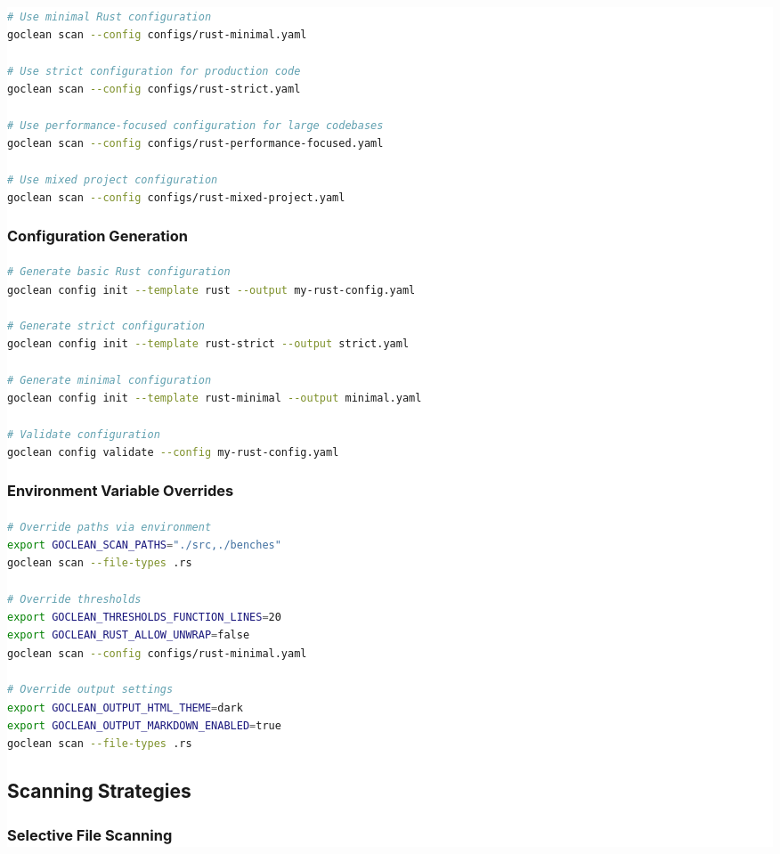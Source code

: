 ```bash
# Use minimal Rust configuration
goclean scan --config configs/rust-minimal.yaml

# Use strict configuration for production code
goclean scan --config configs/rust-strict.yaml

# Use performance-focused configuration for large codebases
goclean scan --config configs/rust-performance-focused.yaml

# Use mixed project configuration
goclean scan --config configs/rust-mixed-project.yaml
```

### Configuration Generation

```bash
# Generate basic Rust configuration
goclean config init --template rust --output my-rust-config.yaml

# Generate strict configuration
goclean config init --template rust-strict --output strict.yaml

# Generate minimal configuration
goclean config init --template rust-minimal --output minimal.yaml

# Validate configuration
goclean config validate --config my-rust-config.yaml
```

### Environment Variable Overrides

```bash
# Override paths via environment
export GOCLEAN_SCAN_PATHS="./src,./benches"
goclean scan --file-types .rs

# Override thresholds
export GOCLEAN_THRESHOLDS_FUNCTION_LINES=20
export GOCLEAN_RUST_ALLOW_UNWRAP=false
goclean scan --config configs/rust-minimal.yaml

# Override output settings
export GOCLEAN_OUTPUT_HTML_THEME=dark
export GOCLEAN_OUTPUT_MARKDOWN_ENABLED=true
goclean scan --file-types .rs
```

## Scanning Strategies

### Selective File Scanning
